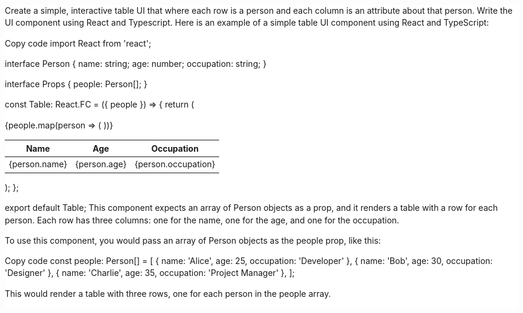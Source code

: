 Create a simple, interactive table UI that where each row is a person and each column is an attribute about that person. Write the UI component using React and Typescript.
Here is an example of a simple table UI component using React and TypeScript:

Copy code
import React from 'react';

interface Person {
  name: string;
  age: number;
  occupation: string;
}

interface Props {
  people: Person[];
}

const Table: React.FC<Props> = ({ people }) => {
  return (
    <table>
      <thead>
        <tr>
          <th>Name</th>
          <th>Age</th>
          <th>Occupation</th>
        </tr>
      </thead>
      <tbody>
        {people.map(person => (
          <tr>
            <td>{person.name}</td>
            <td>{person.age}</td>
            <td>{person.occupation}</td>
          </tr>
        ))}
      </tbody>
    </table>
  );
};

export default Table;
This component expects an array of Person objects as a prop, and it renders a table with a row for each person. Each row has three columns: one for the name, one for the age, and one for the occupation.

To use this component, you would pass an array of Person objects as the people prop, like this:

Copy code
const people: Person[] = [
  { name: 'Alice', age: 25, occupation: 'Developer' },
  { name: 'Bob', age: 30, occupation: 'Designer' },
  { name: 'Charlie', age: 35, occupation: 'Project Manager' },
];

<Table people={people} />
This would render a table with three rows, one for each person in the people array.
